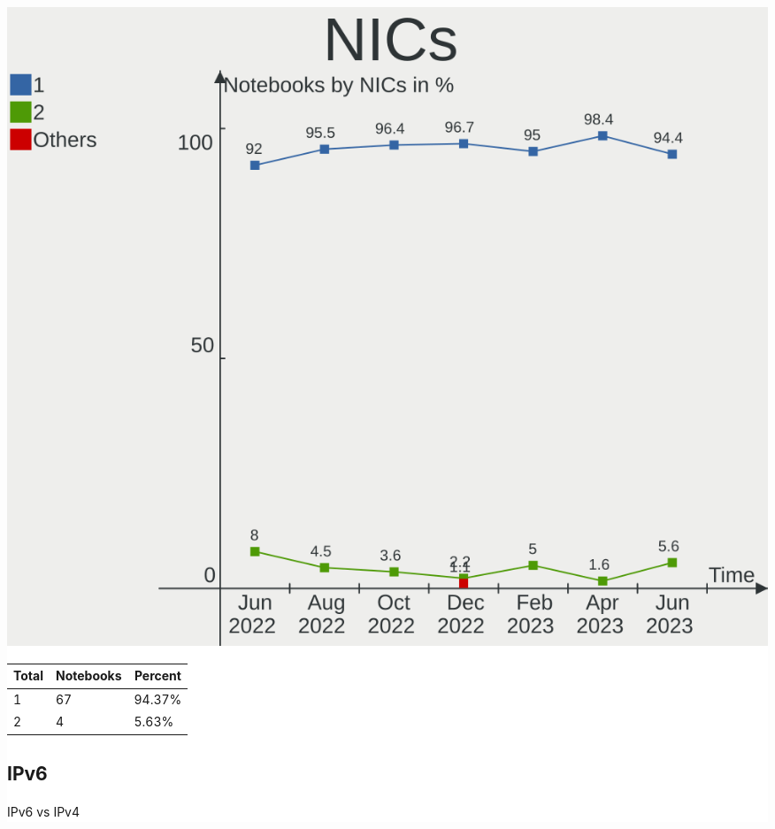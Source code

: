 ![NICs](./images/line_chart/net_nics.svg)

| Total | Notebooks | Percent |
|-------|-----------|---------|
| 1     | 67        | 94.37%  |
| 2     | 4         | 5.63%   |

IPv6
----

IPv6 vs IPv4
